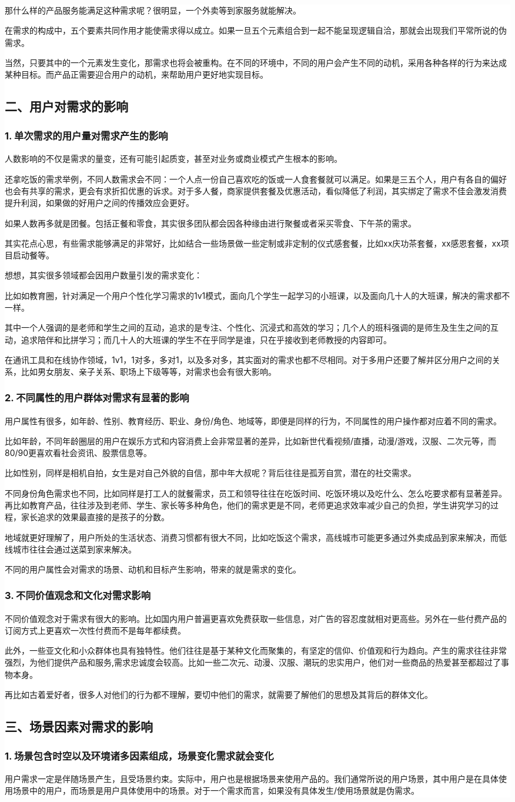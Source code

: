 那什么样的产品服务能满足这种需求呢？很明显，一个外卖等到家服务就能解决。

在需求的构成中，五个要素共同作用才能使需求得以成立。如果一旦五个元素组合到一起不能呈现逻辑自洽，那就会出现我们平常所说的伪需求。

当然，只要其中的一个元素发生变化，那需求也将会被重构。在不同的环境中，不同的用户会产生不同的动机，采用各种各样的行为来达成某种目标。而产品正需要迎合用户的动机，来帮助用户更好地实现目标。

## 二、用户对需求的影响

### 1\. 单次需求的用户量对需求产生的影响

人数影响的不仅是需求的量变，还有可能引起质变，甚至对业务或商业模式产生根本的影响。

还拿吃饭的需求举例，不同人数需求会不同：一个人点一份自己喜欢吃的饭或一人食套餐就可以满足。如果是三五个人，用户有各自的偏好也会有共享的需求，更会有求折扣优惠的诉求。对于多人餐，商家提供套餐及优惠活动，看似降低了利润，其实绑定了需求不佳会激发消费提升利润，如果做的好用户之间的传播效应会更好。

如果人数再多就是团餐。包括正餐和零食，其实很多团队都会因各种缘由进行聚餐或者采买零食、下午茶的需求。

其实花点心思，有些需求能够满足的非常好，比如结合一些场景做一些定制或非定制的仪式感套餐，比如xx庆功茶套餐，xx感恩套餐，xx项目启动餐等。

想想，其实很多领域都会因用户数量引发的需求变化：

比如如教育圈，针对满足一个用户个性化学习需求的1v1模式，面向几个学生一起学习的小班课，以及面向几十人的大班课，解决的需求都不一样。

其中一个人强调的是老师和学生之间的互动，追求的是专注、个性化、沉浸式和高效的学习；几个人的班科强调的是师生及生生之间的互动，追求陪伴和比拼学习；而几十人的大班课的学生不在乎同学是谁，只在乎接收到老师教授的内容即可。

在通讯工具和在线协作领域，1v1，1对多，多对1，以及多对多，其实面对的需求也都不尽相同。对于多用户还要了解并区分用户之间的关系，比如男女朋友、亲子关系、职场上下级等等，对需求也会有很大影响。

### 2\. 不同属性的用户群体对需求有显著的影响

用户属性有很多，如年龄、性别、教育经历、职业、身份/角色、地域等，即便是同样的行为，不同属性的用户操作都对应着不同的需求。

比如年龄，不同年龄圈层的用户在娱乐方式和内容消费上会非常显著的差异，比如新世代看视频/直播，动漫/游戏，汉服、二次元等，而80/90更喜欢看社会资讯、股票信息等。

比如性别，同样是相机自拍，女生是对自己外貌的自信，那中年大叔呢？背后往往是孤芳自赏，潜在的社交需求。

不同身份角色需求也不同，比如同样是打工人的就餐需求，员工和领导往往在吃饭时间、吃饭环境以及吃什么、怎么吃要求都有显著差异。再比如教育产品，往往涉及到老师、学生、家长等多种角色，他们的需求更是不同，老师更追求效率减少自己的负担，学生讲究学习的过程，家长追求的效果最直接的是孩子的分数。

地域就更好理解了，用户所处的生活状态、消费习惯都有很大不同，比如吃饭这个需求，高线城市可能更多通过外卖成品到家来解决，而低线城市往往会通过送菜到家来解决。

不同的用户属性会对需求的场景、动机和目标产生影响，带来的就是需求的变化。

### 3\. 不同价值观念和文化对需求影响

不同价值观念对于需求有很大的影响。比如国内用户普遍更喜欢免费获取一些信息，对广告的容忍度就相对更高些。另外在一些付费产品的订阅方式上更喜欢一次性付费而不是每年都续费。

此外，一些亚文化和小众群体也具有独特性。他们往往是基于某种文化而聚集的，有坚定的信仰、价值观和行为趋向。产生的需求往往非常强烈，为他们提供产品和服务,需求忠诚度会较高。比如一些二次元、动漫、汉服、潮玩的忠实用户，他们对一些商品的热爱甚至都超过了事物本身。

再比如古着爱好者，很多人对他们的行为都不理解，要切中他们的需求，就需要了解他们的思想及其背后的群体文化。

## 三、场景因素对需求的影响

### 1\. 场景包含时空以及环境诸多因素组成，场景变化需求就会变化

用户需求一定是伴随场景产生，且受场景约束。实际中，用户也是根据场景来使用产品的。我们通常所说的用户场景，其中用户是在具体使用场景中的用户，而场景是用户具体使用中的场景。对于一个需求而言，如果没有具体发生/使用场景就是伪需求。
